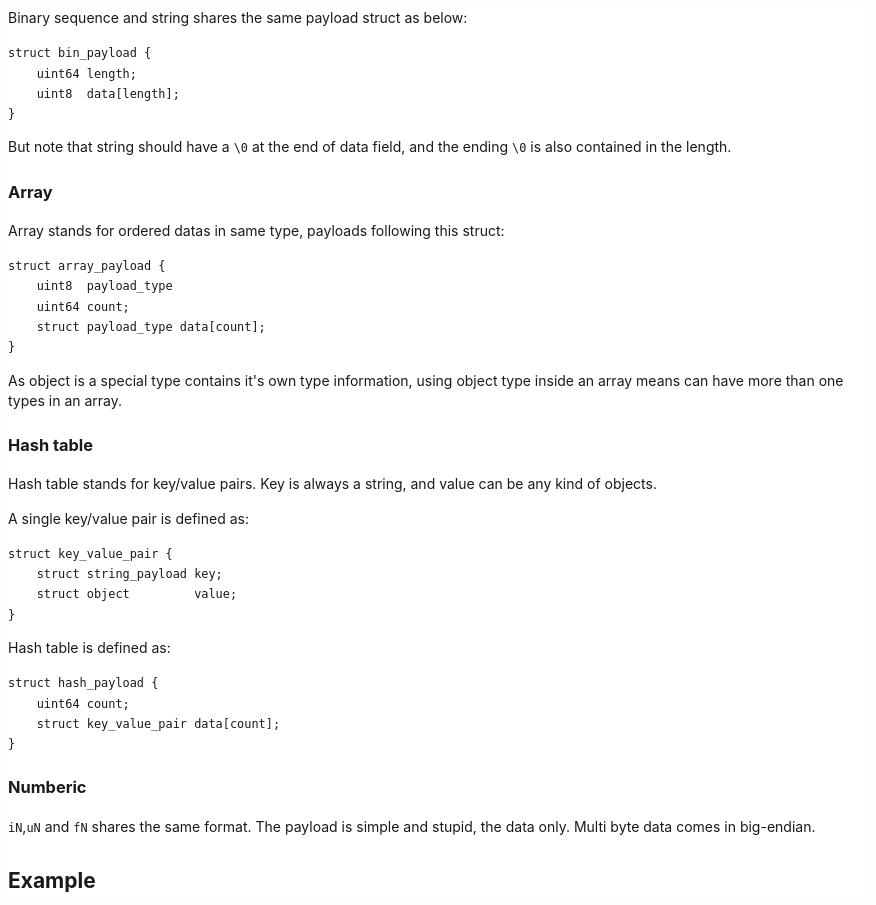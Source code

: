 Binary sequence and string shares the same payload struct as below:

```
struct bin_payload {
    uint64 length;
    uint8  data[length];
}
```

But note that string should have a `\0` at the end of data field, and the ending `\0` is also contained in the length.

### Array

Array stands for ordered datas in same type, payloads following this struct:

```
struct array_payload {
    uint8  payload_type
    uint64 count;
    struct payload_type data[count];
}
```

As object is a special type contains it's own type information, using object type inside an array means can have more than one types in an array.

### Hash table

Hash table stands for key/value pairs. Key is always a string, and value can be any kind of objects.

A single key/value pair is defined as:

```
struct key_value_pair {
    struct string_payload key;
    struct object         value;
}
```

Hash table is defined as:

```
struct hash_payload {
    uint64 count;
    struct key_value_pair data[count];
}
```

### Numberic

`iN`,`uN` and `fN` shares the same format. The payload is simple and stupid, the data only. Multi byte data comes in big-endian.

## Example
